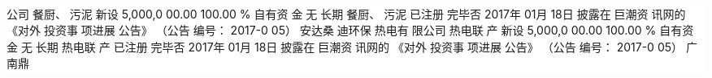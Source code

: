 公司
餐厨、
污泥
新设
5,000,0
00.00
100.00
%
自有资
金
无
长期
餐厨、
污泥
已注册
完毕否
2017年
01月
18日
披露在
巨潮资
讯网的
《对外
投资事
项进展
公告》
（公告
编号：
2017-0
05）
安达桑
迪环保
热电有
限公司
热电联
产
新设
5,000,0
00.00
100.00
%
自有资
金
无
长期
热电联
产
已注册
完毕否
2017年
01月
18日
披露在
巨潮资
讯网的
《对外
投资事
项进展
公告》
（公告
编号：
2017-0
05）
广南鼎